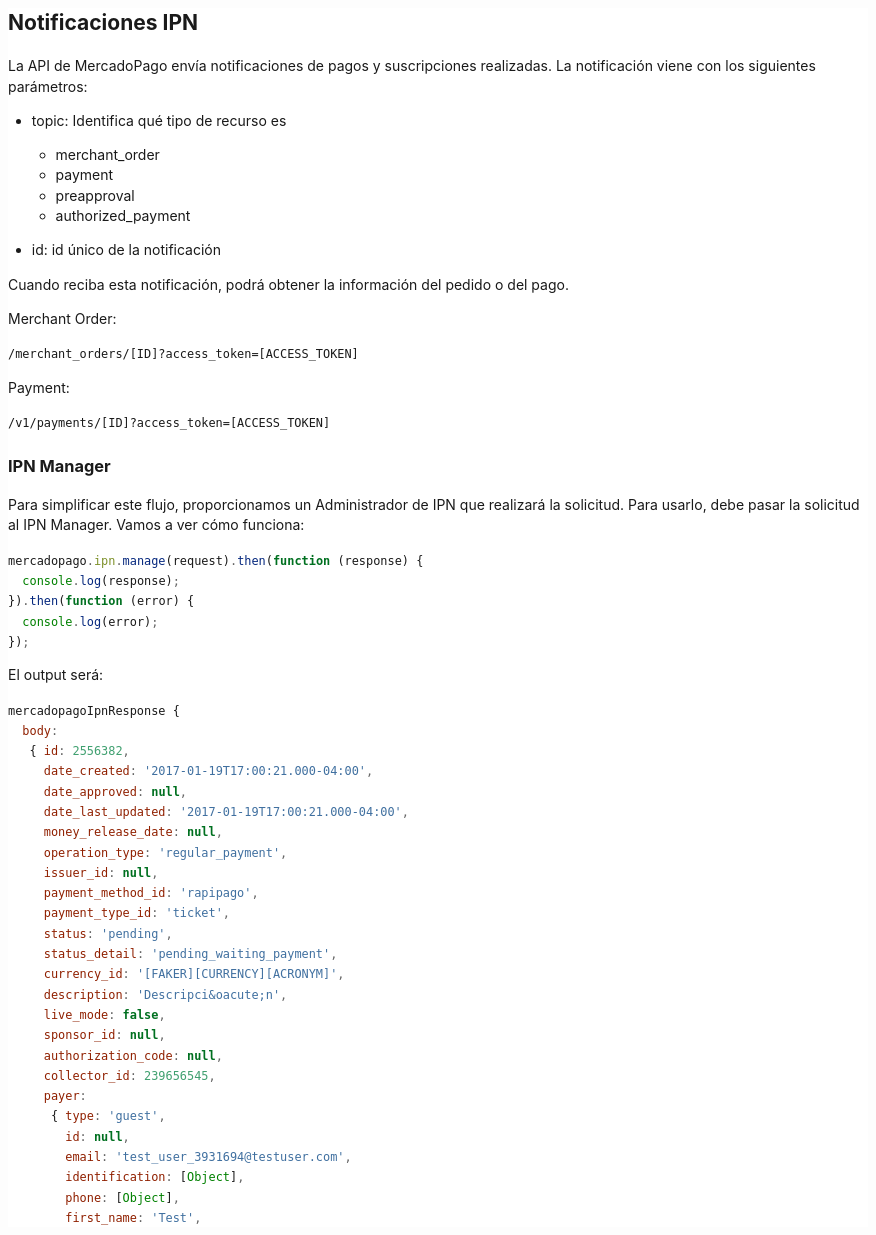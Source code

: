 ## Notificaciones IPN

La API de MercadoPago envía notificaciones de pagos y suscripciones realizadas. La notificación viene con los siguientes parámetros:

- topic: Identifica qué tipo de recurso es

  - merchant_order
  - payment
  - preapproval
  - authorized_payment

- id: id único de la notificación

Cuando reciba esta notificación, podrá obtener la información del pedido o del pago.


Merchant Order:
```
/merchant_orders/[ID]?access_token=[ACCESS_TOKEN]
```

Payment:
```
/v1/payments/[ID]?access_token=[ACCESS_TOKEN]
```

### IPN Manager

Para simplificar este flujo, proporcionamos un Administrador de IPN que realizará la solicitud. Para usarlo, debe pasar la solicitud al IPN Manager. Vamos a ver cómo funciona:

```javascript
mercadopago.ipn.manage(request).then(function (response) {
  console.log(response);
}).then(function (error) {
  console.log(error);
});
```

El output será:

```javascript
mercadopagoIpnResponse {
  body:
   { id: 2556382,
     date_created: '2017-01-19T17:00:21.000-04:00',
     date_approved: null,
     date_last_updated: '2017-01-19T17:00:21.000-04:00',
     money_release_date: null,
     operation_type: 'regular_payment',
     issuer_id: null,
     payment_method_id: 'rapipago',
     payment_type_id: 'ticket',
     status: 'pending',
     status_detail: 'pending_waiting_payment',
     currency_id: '[FAKER][CURRENCY][ACRONYM]',
     description: 'Descripci&oacute;n',
     live_mode: false,
     sponsor_id: null,
     authorization_code: null,
     collector_id: 239656545,
     payer:
      { type: 'guest',
        id: null,
        email: 'test_user_3931694@testuser.com',
        identification: [Object],
        phone: [Object],
        first_name: 'Test',
```